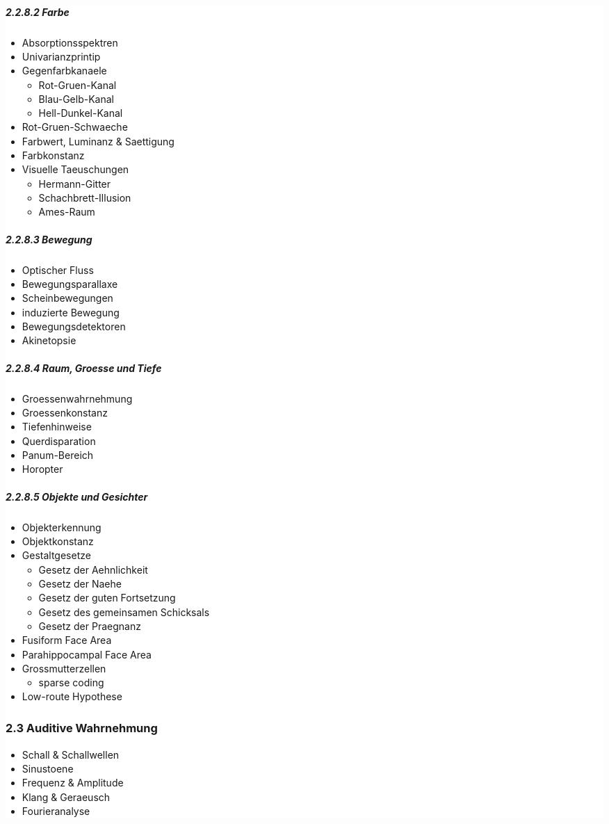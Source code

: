 ##### 2.2.8.2 Farbe

* Absorptionsspektren
* Univarianzprintip
* Gegenfarbkanaele
  * Rot-Gruen-Kanal
  * Blau-Gelb-Kanal
  * Hell-Dunkel-Kanal
* Rot-Gruen-Schwaeche
* Farbwert, Luminanz & Saettigung
* Farbkonstanz
* Visuelle Taeuschungen
  * Hermann-Gitter
  * Schachbrett-Illusion
  * Ames-Raum

##### 2.2.8.3 Bewegung

* Optischer Fluss
* Bewegungsparallaxe
* Scheinbewegungen
* induzierte Bewegung
* Bewegungsdetektoren
* Akinetopsie

##### 2.2.8.4 Raum, Groesse und Tiefe

* Groessenwahrnehmung
* Groessenkonstanz
* Tiefenhinweise
* Querdisparation
* Panum-Bereich
* Horopter

##### 2.2.8.5 Objekte und Gesichter

* Objekterkennung
* Objektkonstanz
* Gestaltgesetze
  * Gesetz der Aehnlichkeit
  * Gesetz der Naehe
  * Gesetz der guten Fortsetzung
  * Gesetz des gemeinsamen Schicksals
  * Gesetz der Praegnanz
* Fusiform Face Area
* Parahippocampal Face Area
* Grossmutterzellen
  * sparse coding
* Low-route Hypothese

### 2.3 Auditive Wahrnehmung

* Schall & Schallwellen
* Sinustoene
* Frequenz & Amplitude
* Klang & Geraeusch
* Fourieranalyse

